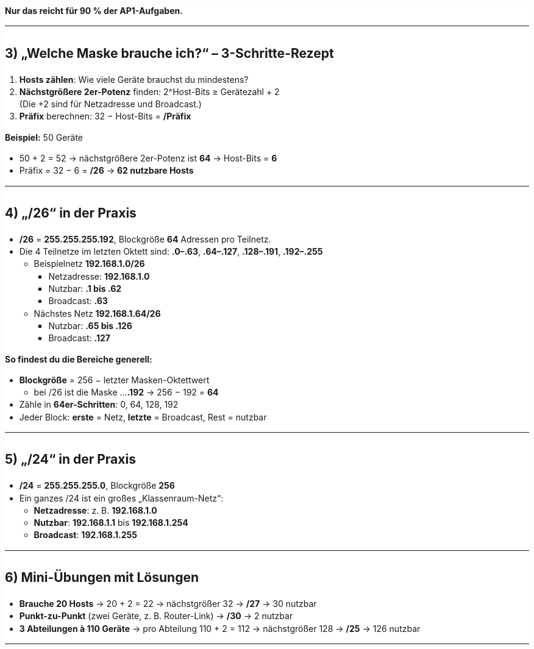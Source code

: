 **Nur das reicht für 90 % der AP1-Aufgaben.**

---

## 3) „Welche Maske brauche ich?“ – 3-Schritte-Rezept
1) **Hosts zählen**: Wie viele Geräte brauchst du mindestens?  
2) **Nächstgrößere 2er-Potenz** finden: 2^Host-Bits ≥ Gerätezahl + 2  
   (Die +2 sind für Netzadresse und Broadcast.)  
3) **Präfix** berechnen: 32 − Host-Bits = **/Präfix**

**Beispiel:** 50 Geräte  
- 50 + 2 = 52 → nächstgrößere 2er-Potenz ist **64** → Host-Bits = **6**  
- Präfix = 32 − 6 = **/26** → **62 nutzbare Hosts**

---

## 4) „/26“ in der Praxis
- **/26** = **255.255.255.192**, Blockgröße **64** Adressen pro Teilnetz.  
- Die 4 Teilnetze im letzten Oktett sind: **.0–.63**, **.64–.127**, **.128–.191**, **.192–.255**  
  - Beispielnetz **192.168.1.0/26**  
    - Netzadresse: **192.168.1.0**  
    - Nutzbar: **.1 bis .62**  
    - Broadcast: **.63**  
  - Nächstes Netz **192.168.1.64/26**  
    - Nutzbar: **.65 bis .126**  
    - Broadcast: **.127**

**So findest du die Bereiche generell:**  
- **Blockgröße** = 256 − letzter Masken-Oktettwert  
  - bei /26 ist die Maske …**.192** → 256 − 192 = **64**  
- Zähle in **64er-Schritten**: 0, 64, 128, 192  
- Jeder Block: **erste** = Netz, **letzte** = Broadcast, Rest = nutzbar

---

## 5) „/24“ in der Praxis
- **/24** = **255.255.255.0**, Blockgröße **256**  
- Ein ganzes /24 ist ein großes „Klassenraum-Netz“:
  - **Netzadresse**: z. B. **192.168.1.0**  
  - **Nutzbar**: **192.168.1.1** bis **192.168.1.254**  
  - **Broadcast**: **192.168.1.255**

---

## 6) Mini-Übungen mit Lösungen
- **Brauche 20 Hosts** → 20 + 2 = 22 → nächstgrößer 32 → **/27** → 30 nutzbar  
- **Punkt-zu-Punkt** (zwei Geräte, z. B. Router-Link) → **/30** → 2 nutzbar  
- **3 Abteilungen à 110 Geräte** → pro Abteilung 110 + 2 = 112 → nächstgrößer 128 → **/25** → 126 nutzbar

---

